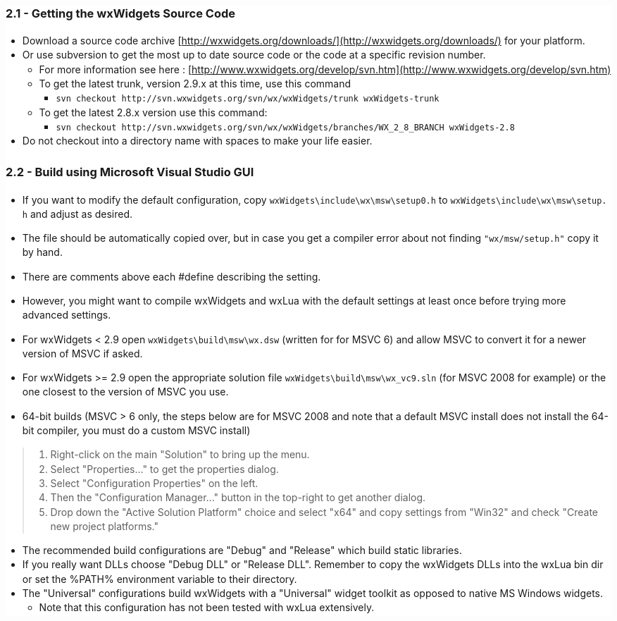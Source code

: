 <a name="C2.1"/>

### 2.1 - Getting the wxWidgets Source Code

-   Download a source code archive
    [http://wxwidgets.org/downloads/](http://wxwidgets.org/downloads/)
    for your platform.
-   Or use subversion to get the most up to date source code or the code
    at a specific revision number.
    -   For more information see here :
        [http://www.wxwidgets.org/develop/svn.htm](http://www.wxwidgets.org/develop/svn.htm)
    -   To get the latest trunk, version 2.9.x at this time, use this command
        -   `svn checkout http://svn.wxwidgets.org/svn/wx/wxWidgets/trunk wxWidgets-trunk`
    -   To get the latest 2.8.x version use this command:
        -   `svn checkout http://svn.wxwidgets.org/svn/wx/wxWidgets/branches/WX_2_8_BRANCH wxWidgets-2.8`
-   Do not checkout into a directory name with spaces to make your life easier.

<a name="C2.2"/>

### 2.2 - Build using Microsoft Visual Studio GUI

-   If you want to modify the default configuration, copy
    `wxWidgets\include\wx\msw\setup0.h` to
    `wxWidgets\include\wx\msw\setup.h` and adjust as desired.
-   The file should be automatically copied over, but in case you get a
    compiler error about not finding `"wx/msw/setup.h"` copy it by hand.
-   There are comments above each #define describing the setting.
-   However, you might want to compile wxWidgets and wxLua with the
    default settings at least once before trying more advanced settings.

-   For wxWidgets < 2.9 open `wxWidgets\build\msw\wx.dsw`
    (written for for MSVC 6)
    and allow MSVC to convert it for a newer version of MSVC if asked.
-   For wxWidgets >= 2.9 open the appropriate solution file
    `wxWidgets\build\msw\wx_vc9.sln` (for MSVC 2008 for example) or the
    one closest to the version of MSVC you use.

-   64-bit builds (MSVC > 6 only, the steps below are for MSVC 2008 and note
    that a default MSVC install does not install the 64-bit compiler,
    you must do a custom MSVC install)

>    1.  Right-click on the main "Solution" to bring up the menu.
>    2.  Select "Properties..." to get the properties dialog.
>    3.  Select "Configuration Properties" on the left.
>    4.  Then the "Configuration Manager..." button in the top-right to get
>        another dialog.
>    5.  Drop down the "Active Solution Platform" choice and select "x64" and
>        copy settings from "Win32" and check "Create new project platforms."

-   The recommended build configurations are "Debug" and "Release" which
    build static libraries.
-   If you really want DLLs choose "Debug DLL" or "Release DLL".
    Remember to copy the wxWidgets DLLs into the wxLua bin dir or set
    the %PATH% environment variable to their directory.
-   The "Universal" configurations build wxWidgets with a "Universal"
    widget toolkit as opposed to native MS Windows widgets.
    -   Note that this configuration has not been tested with wxLua
        extensively.

